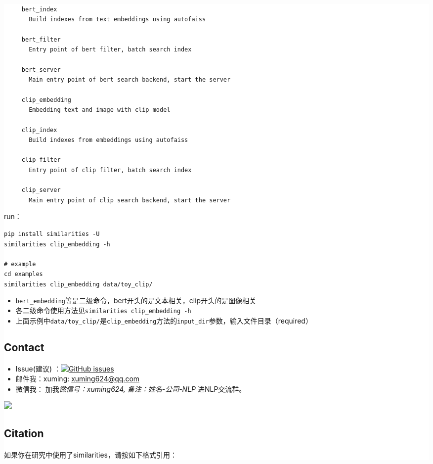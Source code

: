 ```
     bert_index
       Build indexes from text embeddings using autofaiss

     bert_filter
       Entry point of bert filter, batch search index

     bert_server
       Main entry point of bert search backend, start the server

     clip_embedding
       Embedding text and image with clip model

     clip_index
       Build indexes from embeddings using autofaiss

     clip_filter
       Entry point of clip filter, batch search index

     clip_server
       Main entry point of clip search backend, start the server
```

run：

```shell
pip install similarities -U
similarities clip_embedding -h

# example
cd examples
similarities clip_embedding data/toy_clip/
```

- `bert_embedding`等是二级命令，bert开头的是文本相关，clip开头的是图像相关
- 各二级命令使用方法见`similarities clip_embedding -h`
- 上面示例中`data/toy_clip/`是`clip_embedding`方法的`input_dir`参数，输入文件目录（required）



## Contact

- Issue(建议)
  ：[![GitHub issues](https://img.shields.io/github/issues/shibing624/similarities.svg)](https://github.com/shibing624/similarities/issues)
- 邮件我：xuming: xuming624@qq.com
- 微信我： 加我*微信号：xuming624, 备注：姓名-公司-NLP* 进NLP交流群。

<img src="https://github.com/shibing624/similarities/blob/main/docs/wechat.jpeg" width="200" />

## Citation

如果你在研究中使用了similarities，请按如下格式引用：
